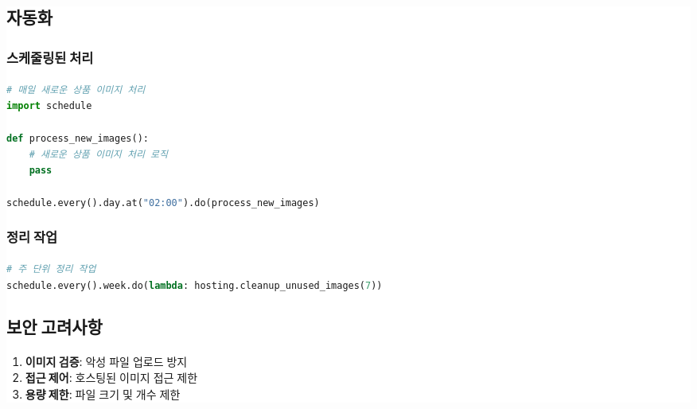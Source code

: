 ## 자동화

### 스케줄링된 처리
```python
# 매일 새로운 상품 이미지 처리
import schedule

def process_new_images():
    # 새로운 상품 이미지 처리 로직
    pass

schedule.every().day.at("02:00").do(process_new_images)
```

### 정리 작업
```python
# 주 단위 정리 작업
schedule.every().week.do(lambda: hosting.cleanup_unused_images(7))
```

## 보안 고려사항

1. **이미지 검증**: 악성 파일 업로드 방지
2. **접근 제어**: 호스팅된 이미지 접근 제한
3. **용량 제한**: 파일 크기 및 개수 제한